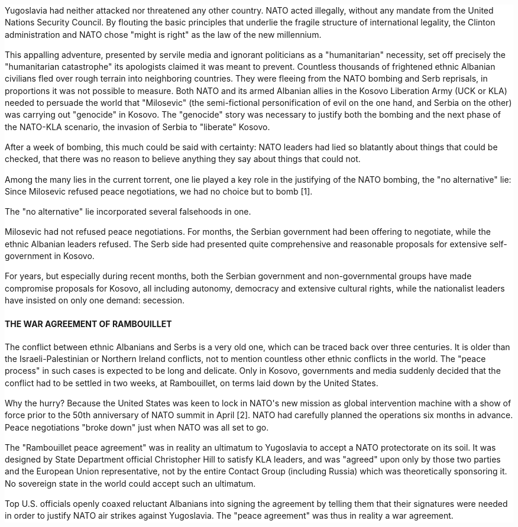 Yugoslavia had neither attacked nor threatened any other country. NATO acted illegally, without any mandate from the United Nations Security Council. By flouting the basic principles that underlie the fragile structure of international legality, the Clinton administration and NATO chose "might is right" as the law of the new millennium.

This appalling adventure, presented by servile media and ignorant politicians as a "humanitarian" necessity, set off precisely the "humanitarian catastrophe" its apologists claimed it was meant to prevent. Countless thousands of frightened ethnic Albanian civilians fled over rough terrain into neighboring countries. They were fleeing from the NATO bombing and Serb reprisals, in proportions it was not possible to measure. Both NATO and its armed Albanian allies in the Kosovo Liberation Army (UCK or KLA) needed to persuade the world that "Milosevic" (the semi-fictional personification of evil on the one hand, and Serbia on the other) was carrying out "genocide" in Kosovo. The "genocide" story was necessary to justify both the bombing and the next phase of the NATO-KLA scenario, the invasion of Serbia to "liberate" Kosovo.

After a week of bombing, this much could be said with certainty: NATO leaders had lied so blatantly about things that could be checked, that there was no reason to believe anything they say about things that could not.

Among the many lies in the current torrent, one lie played a key role in the justifying of the NATO bombing, the "no alternative" lie: Since Milosevic refused peace negotiations, we had no choice but to bomb [1].

The "no alternative" lie incorporated several falsehoods in one.

Milosevic had not refused peace negotiations. For months, the Serbian government had been offering to negotiate, while the ethnic Albanian leaders refused. The Serb side had presented quite comprehensive and reasonable proposals for extensive self-government in Kosovo.

For years, but especially during recent months, both the Serbian government and non-governmental groups have made compromise proposals for Kosovo, all including autonomy, democracy and extensive cultural rights, while the nationalist leaders have insisted on only one demand: secession.

#### THE WAR AGREEMENT OF RAMBOUILLET

The conflict between ethnic Albanians and Serbs is a very old one, which can be traced back over three centuries. It is older than the Israeli-Palestinian or Northern Ireland conflicts, not to mention countless other ethnic conflicts in the world. The "peace process" in such cases is expected to be long and delicate. Only in Kosovo, governments and media suddenly decided that the conflict had to be settled in two weeks, at Rambouillet, on terms laid down by the United States.

Why the hurry? Because the United States was keen to lock in NATO's new mission as global intervention machine with a show of force prior to the 50th anniversary of NATO summit in April [2]. NATO had carefully planned the operations six months in advance. Peace negotiations "broke down" just when NATO was all set to go.

The "Rambouillet peace agreement" was in reality an ultimatum to Yugoslavia to accept a NATO protectorate on its soil. It was designed by State Department official Christopher Hill to satisfy KLA leaders, and was "agreed" upon only by those two parties and the European Union representative, not by the entire Contact Group (including Russia) which was theoretically sponsoring it. No sovereign state in the world could accept such an ultimatum.

Top U.S. officials openly coaxed reluctant Albanians into signing the agreement by telling them that their signatures were needed in order to justify NATO air strikes against Yugoslavia. The "peace agreement" was thus in reality a war agreement.
